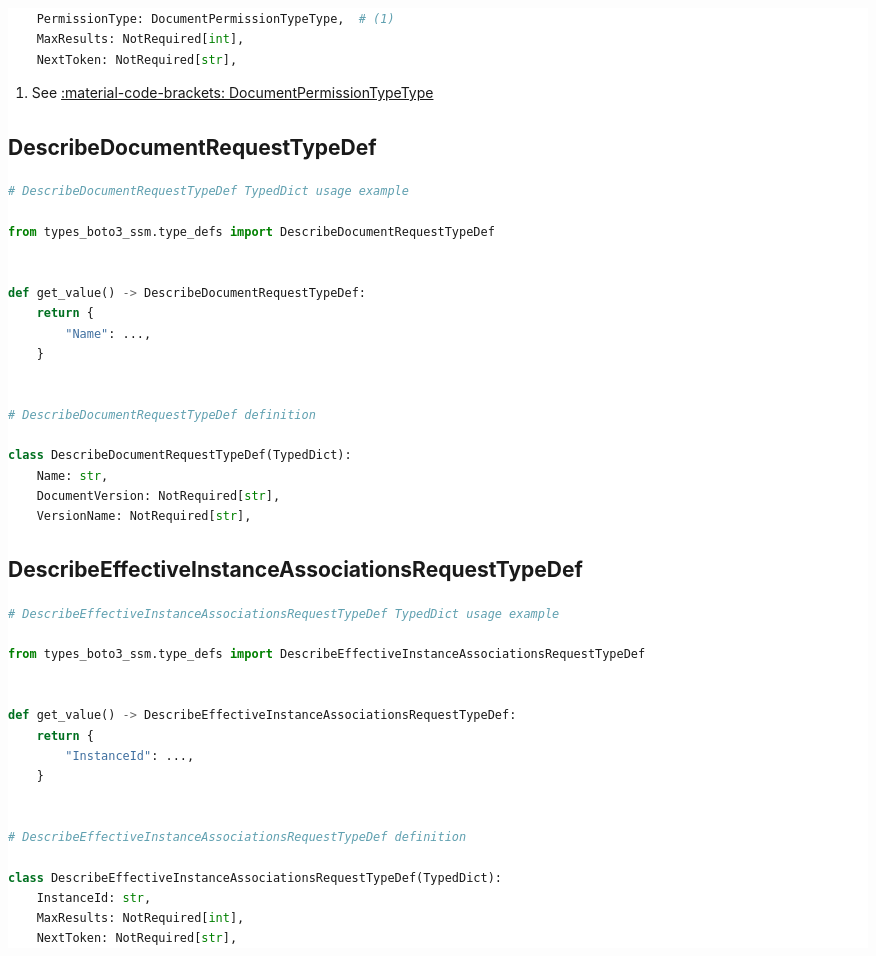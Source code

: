 ```python
    PermissionType: DocumentPermissionTypeType,  # (1)
    MaxResults: NotRequired[int],
    NextToken: NotRequired[str],
```

1. See [:material-code-brackets: DocumentPermissionTypeType](./literals.md#documentpermissiontypetype)

## DescribeDocumentRequestTypeDef

```python
# DescribeDocumentRequestTypeDef TypedDict usage example

from types_boto3_ssm.type_defs import DescribeDocumentRequestTypeDef


def get_value() -> DescribeDocumentRequestTypeDef:
    return {
        "Name": ...,
    }


# DescribeDocumentRequestTypeDef definition

class DescribeDocumentRequestTypeDef(TypedDict):
    Name: str,
    DocumentVersion: NotRequired[str],
    VersionName: NotRequired[str],
```


## DescribeEffectiveInstanceAssociationsRequestTypeDef

```python
# DescribeEffectiveInstanceAssociationsRequestTypeDef TypedDict usage example

from types_boto3_ssm.type_defs import DescribeEffectiveInstanceAssociationsRequestTypeDef


def get_value() -> DescribeEffectiveInstanceAssociationsRequestTypeDef:
    return {
        "InstanceId": ...,
    }


# DescribeEffectiveInstanceAssociationsRequestTypeDef definition

class DescribeEffectiveInstanceAssociationsRequestTypeDef(TypedDict):
    InstanceId: str,
    MaxResults: NotRequired[int],
    NextToken: NotRequired[str],
```
